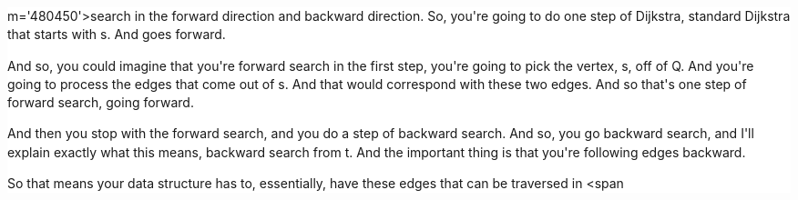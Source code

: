   m='480450'>search</span> <span m='481540'>in</span> <span
  m='481670'>the</span> <span m='481770'>forward</span> <span
  m='482220'>direction</span> <span m='483420'>and</span> <span
  m='485150'>backward</span> <span m='485670'>direction.</span> <span
  m='486940'>So,</span> <span m='487610'>you're</span> <span
  m='487750'>going</span> <span m='487900'>to</span> <span m='487970'>do</span>
  <span m='488250'>one</span> <span m='488540'>step</span> <span
  m='491110'>of</span> <span m='491880'>Dijkstra,</span> <span
  m='492550'>standard</span> <span m='493070'>Dijkstra</span> <span
  m='495550'>that</span> <span m='495730'>starts</span> <span
  m='496190'>with</span> <span m='496370'>s.</span> <span m='499060'>And</span>
  <span m='499300'>goes</span> <span m='499540'>forward.</span> </p><p><span
  m='501360'>And</span> <span m='501590'>so,</span> <span m='501810'>you</span>
  <span m='501940'>could</span> <span m='502040'>imagine</span> <span
  m='502420'>that</span> <span m='502580'>you're</span> <span
  m='503220'>forward</span> <span m='503590'>search</span> <span
  m='504260'>in</span> <span m='504340'>the</span> <span m='504430'>first</span>
  <span m='504730'>step,</span> <span m='507910'>you're</span> <span
  m='508160'>going</span> <span m='508270'>to</span> <span
  m='508340'>pick</span> <span m='508600'>the</span> <span
  m='508670'>vertex,</span> <span m='509260'>s,</span> <span
  m='510410'>off</span> <span m='510690'>of</span> <span m='511590'>Q.</span>
  <span m='512380'>And</span> <span m='512530'>you're</span> <span
  m='512620'>going</span> <span m='512740'>to</span> <span
  m='512799'>process</span> <span m='514000'>the</span> <span
  m='514140'>edges</span> <span m='514600'>that</span> <span
  m='514870'>come</span> <span m='515159'>out</span> <span m='515360'>of</span>
  <span m='515510'>s.</span> <span m='516470'>And</span> <span
  m='516710'>that</span> <span m='516860'>would</span> <span
  m='517140'>correspond</span> <span m='517720'>with</span> <span
  m='517770'>these</span> <span m='518090'>two</span> <span
  m='518250'>edges.</span> <span m='519010'>And</span> <span
  m='519140'>so</span> <span m='519220'>that's</span> <span
  m='519580'>one</span> <span m='519880'>step of</span> <span
  m='520370'>forward</span> <span m='520789'>search,</span> <span
  m='521280'>going</span> <span m='521559'>forward.</span> </p><p><span
  m='523480'>And</span> <span m='523700'>then</span> <span m='524700'>you</span>
  <span m='524800'>stop</span> <span m='525210'>with</span> <span
  m='525480'>the</span> <span m='525610'>forward</span> <span
  m='526010'>search,</span> <span m='526860'>and</span> <span
  m='527000'>you</span> <span m='527100'>do</span> <span m='527690'>a</span>
  <span m='527780'>step</span> <span m='528130'>of</span> <span
  m='528270'>backward</span> <span m='528830'>search.</span> <span
  m='530170'>And</span> <span m='530340'>so,</span> <span m='530590'>you</span>
  <span m='530720'>go</span> <span m='531270'>backward</span> <span
  m='531780'>search,</span> <span m='532540'>and</span> <span
  m='532780'>I'll</span> <span m='532870'>explain</span> <span
  m='533230'>exactly</span> <span m='533570'>what</span> <span
  m='533720'>this</span> <span m='533870'>means,</span> <span
  m='536100'>backward</span> <span m='536520'>search</span> <span
  m='537800'>from</span> <span m='538060'>t.</span> <span m='539120'>And</span>
  <span m='539230'>the</span> <span m='539290'>important</span> <span
  m='539660'>thing</span> <span m='539850'>is</span> <span
  m='540010'>that</span> <span m='540320'>you're</span> <span
  m='540500'>following</span> <span m='543180'>edges</span> <span
  m='544880'>backward.</span> </p><p><span m='545380'>So</span> <span
  m='545470'>that</span> <span m='545620'>means</span> <span
  m='545860'>your</span> <span m='545940'>data</span> <span
  m='546220'>structure</span> <span m='548960'>has</span> <span
  m='549200'>to,</span> <span m='549450'>essentially,</span> <span
  m='549900'>have</span> <span m='550180'>these</span> <span
  m='550360'>edges</span> <span m='550740'>that</span> <span
  m='550890'>can</span> <span m='551050'>be</span> <span
  m='551570'>traversed</span> <span m='552070'>in</span> <span